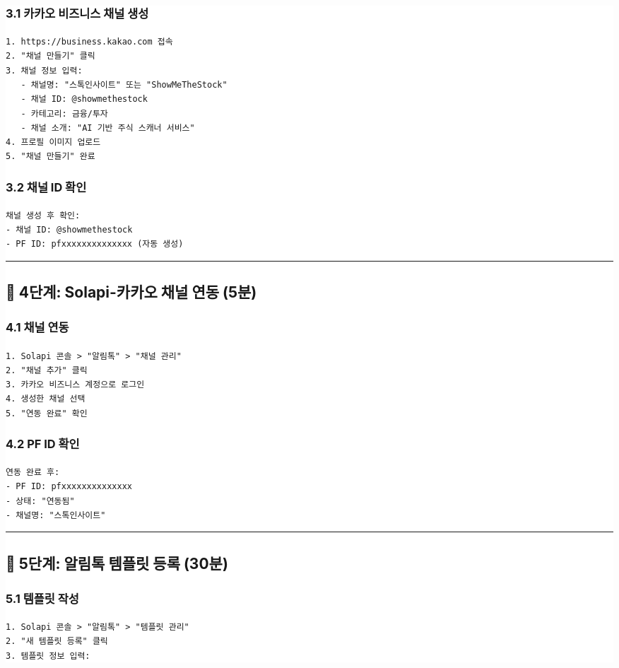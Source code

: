 ### 3.1 카카오 비즈니스 채널 생성
```
1. https://business.kakao.com 접속
2. "채널 만들기" 클릭
3. 채널 정보 입력:
   - 채널명: "스톡인사이트" 또는 "ShowMeTheStock"
   - 채널 ID: @showmethestock
   - 카테고리: 금융/투자
   - 채널 소개: "AI 기반 주식 스캐너 서비스"
4. 프로필 이미지 업로드
5. "채널 만들기" 완료
```

### 3.2 채널 ID 확인
```
채널 생성 후 확인:
- 채널 ID: @showmethestock
- PF ID: pfxxxxxxxxxxxxxx (자동 생성)
```

---

## 🔗 4단계: Solapi-카카오 채널 연동 (5분)

### 4.1 채널 연동
```
1. Solapi 콘솔 > "알림톡" > "채널 관리"
2. "채널 추가" 클릭
3. 카카오 비즈니스 계정으로 로그인
4. 생성한 채널 선택
5. "연동 완료" 확인
```

### 4.2 PF ID 확인
```
연동 완료 후:
- PF ID: pfxxxxxxxxxxxxxx
- 상태: "연동됨"
- 채널명: "스톡인사이트"
```

---

## 📝 5단계: 알림톡 템플릿 등록 (30분)

### 5.1 템플릿 작성
```
1. Solapi 콘솔 > "알림톡" > "템플릿 관리"
2. "새 템플릿 등록" 클릭
3. 템플릿 정보 입력:
```
